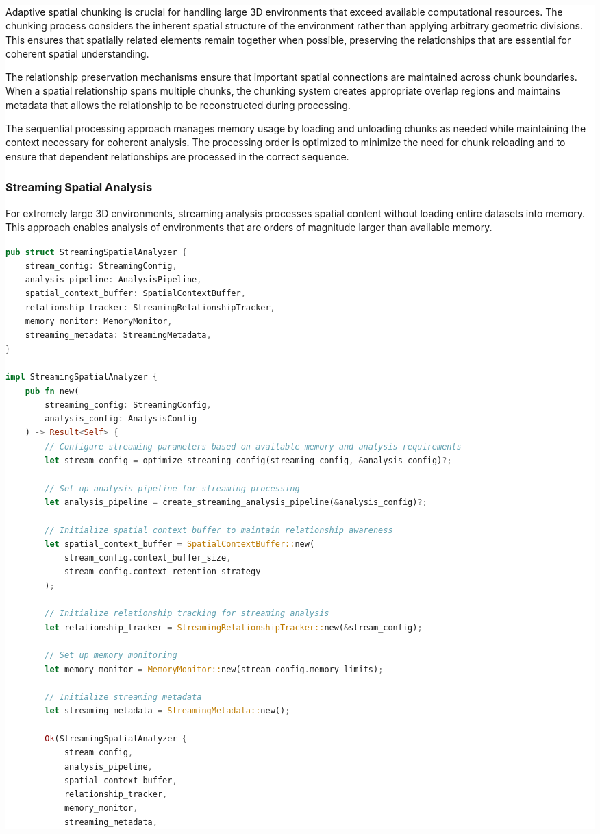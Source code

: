 Adaptive spatial chunking is crucial for handling large 3D environments that exceed available computational resources. The chunking process considers the inherent spatial structure of the environment rather than applying arbitrary geometric divisions. This ensures that spatially related elements remain together when possible, preserving the relationships that are essential for coherent spatial understanding.

The relationship preservation mechanisms ensure that important spatial connections are maintained across chunk boundaries. When a spatial relationship spans multiple chunks, the chunking system creates appropriate overlap regions and maintains metadata that allows the relationship to be reconstructed during processing.

The sequential processing approach manages memory usage by loading and unloading chunks as needed while maintaining the context necessary for coherent analysis. The processing order is optimized to minimize the need for chunk reloading and to ensure that dependent relationships are processed in the correct sequence.

### Streaming Spatial Analysis

For extremely large 3D environments, streaming analysis processes spatial content without loading entire datasets into memory. This approach enables analysis of environments that are orders of magnitude larger than available memory.

```rust
pub struct StreamingSpatialAnalyzer {
    stream_config: StreamingConfig,
    analysis_pipeline: AnalysisPipeline,
    spatial_context_buffer: SpatialContextBuffer,
    relationship_tracker: StreamingRelationshipTracker,
    memory_monitor: MemoryMonitor,
    streaming_metadata: StreamingMetadata,
}

impl StreamingSpatialAnalyzer {
    pub fn new(
        streaming_config: StreamingConfig,
        analysis_config: AnalysisConfig
    ) -> Result<Self> {
        // Configure streaming parameters based on available memory and analysis requirements
        let stream_config = optimize_streaming_config(streaming_config, &analysis_config)?;
        
        // Set up analysis pipeline for streaming processing
        let analysis_pipeline = create_streaming_analysis_pipeline(&analysis_config)?;
        
        // Initialize spatial context buffer to maintain relationship awareness
        let spatial_context_buffer = SpatialContextBuffer::new(
            stream_config.context_buffer_size,
            stream_config.context_retention_strategy
        );
        
        // Initialize relationship tracking for streaming analysis
        let relationship_tracker = StreamingRelationshipTracker::new(&stream_config);
        
        // Set up memory monitoring
        let memory_monitor = MemoryMonitor::new(stream_config.memory_limits);
        
        // Initialize streaming metadata
        let streaming_metadata = StreamingMetadata::new();
        
        Ok(StreamingSpatialAnalyzer {
            stream_config,
            analysis_pipeline,
            spatial_context_buffer,
            relationship_tracker,
            memory_monitor,
            streaming_metadata,
```